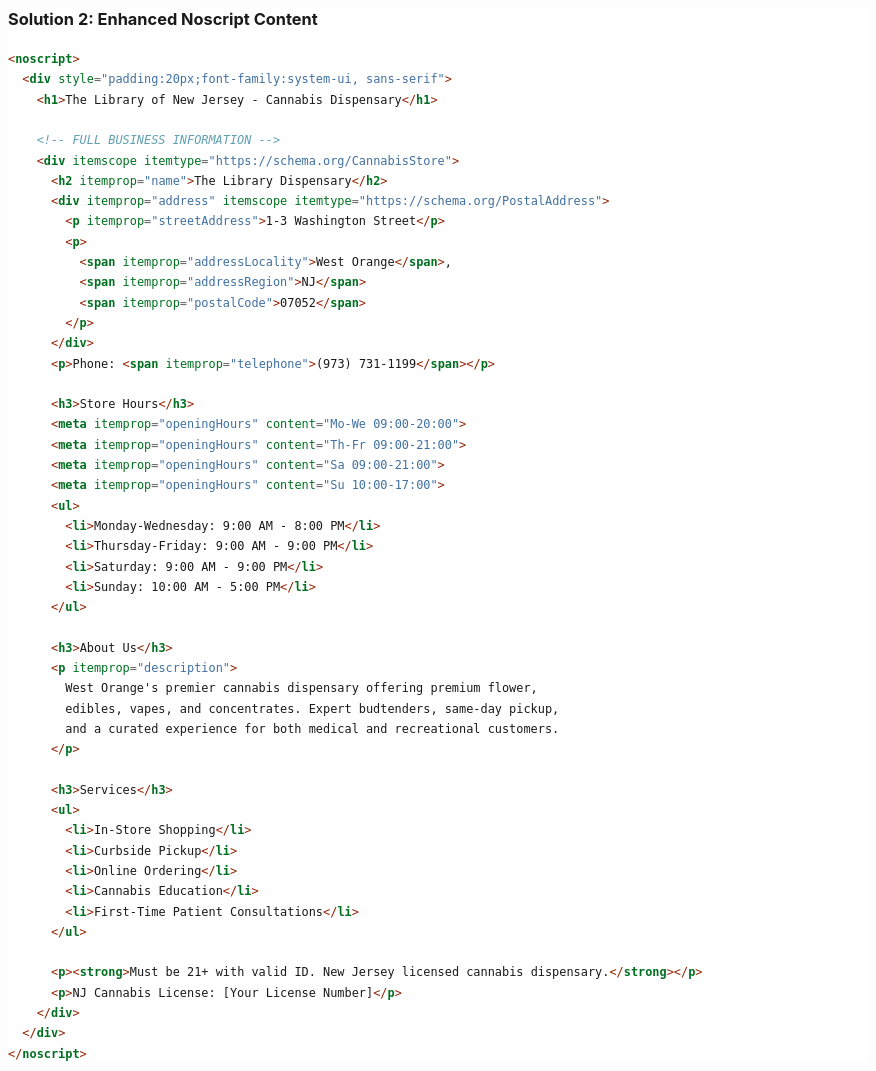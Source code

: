 ### Solution 2: Enhanced Noscript Content
```html
<noscript>
  <div style="padding:20px;font-family:system-ui, sans-serif">
    <h1>The Library of New Jersey - Cannabis Dispensary</h1>

    <!-- FULL BUSINESS INFORMATION -->
    <div itemscope itemtype="https://schema.org/CannabisStore">
      <h2 itemprop="name">The Library Dispensary</h2>
      <div itemprop="address" itemscope itemtype="https://schema.org/PostalAddress">
        <p itemprop="streetAddress">1-3 Washington Street</p>
        <p>
          <span itemprop="addressLocality">West Orange</span>,
          <span itemprop="addressRegion">NJ</span>
          <span itemprop="postalCode">07052</span>
        </p>
      </div>
      <p>Phone: <span itemprop="telephone">(973) 731-1199</span></p>

      <h3>Store Hours</h3>
      <meta itemprop="openingHours" content="Mo-We 09:00-20:00">
      <meta itemprop="openingHours" content="Th-Fr 09:00-21:00">
      <meta itemprop="openingHours" content="Sa 09:00-21:00">
      <meta itemprop="openingHours" content="Su 10:00-17:00">
      <ul>
        <li>Monday-Wednesday: 9:00 AM - 8:00 PM</li>
        <li>Thursday-Friday: 9:00 AM - 9:00 PM</li>
        <li>Saturday: 9:00 AM - 9:00 PM</li>
        <li>Sunday: 10:00 AM - 5:00 PM</li>
      </ul>

      <h3>About Us</h3>
      <p itemprop="description">
        West Orange's premier cannabis dispensary offering premium flower,
        edibles, vapes, and concentrates. Expert budtenders, same-day pickup,
        and a curated experience for both medical and recreational customers.
      </p>

      <h3>Services</h3>
      <ul>
        <li>In-Store Shopping</li>
        <li>Curbside Pickup</li>
        <li>Online Ordering</li>
        <li>Cannabis Education</li>
        <li>First-Time Patient Consultations</li>
      </ul>

      <p><strong>Must be 21+ with valid ID. New Jersey licensed cannabis dispensary.</strong></p>
      <p>NJ Cannabis License: [Your License Number]</p>
    </div>
  </div>
</noscript>
```
